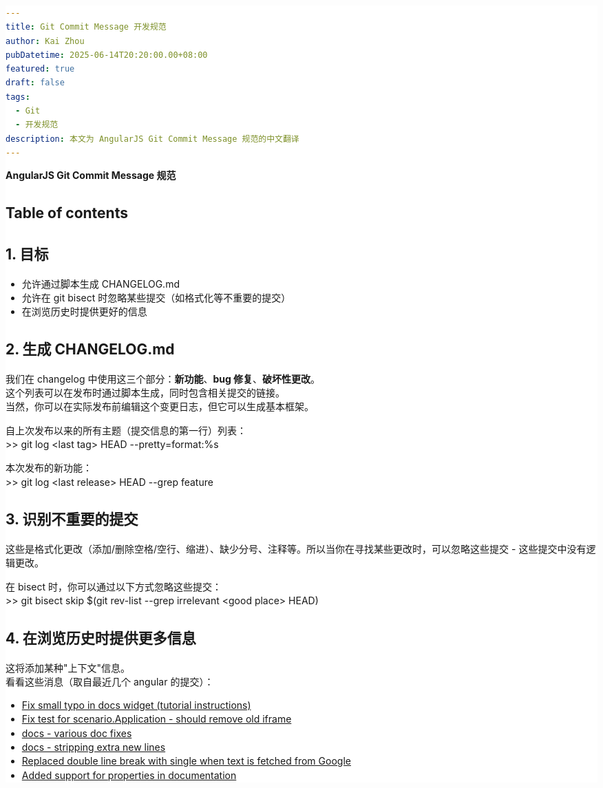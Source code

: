 ```yaml
---
title: Git Commit Message 开发规范
author: Kai Zhou
pubDatetime: 2025-06-14T20:20:00.00+08:00
featured: true
draft: false
tags:
  - Git
  - 开发规范
description: 本文为 AngularJS Git Commit Message 规范的中文翻译
---
```


**AngularJS Git Commit Message 规范**

## Table of contents

## 1. **目标**

* 允许通过脚本生成 CHANGELOG.md  
* 允许在 git bisect 时忽略某些提交（如格式化等不重要的提交）  
* 在浏览历史时提供更好的信息

## 2. **生成 CHANGELOG.md**

我们在 changelog 中使用这三个部分：**新功能**、**bug 修复**、**破坏性更改**。  
这个列表可以在发布时通过脚本生成，同时包含相关提交的链接。  
当然，你可以在实际发布前编辑这个变更日志，但它可以生成基本框架。

自上次发布以来的所有主题（提交信息的第一行）列表：  
\>\> git log \<last tag\> HEAD \--pretty=format:%s

本次发布的新功能：  
\>\> git log \<last release\> HEAD \--grep feature

## 3. **识别不重要的提交**

这些是格式化更改（添加/删除空格/空行、缩进）、缺少分号、注释等。所以当你在寻找某些更改时，可以忽略这些提交 - 这些提交中没有逻辑更改。

在 bisect 时，你可以通过以下方式忽略这些提交：  
\>\> git bisect skip $(git rev-list \--grep irrelevant \<good place\> HEAD)

## 4. **在浏览历史时提供更多信息**

这将添加某种"上下文"信息。  
看看这些消息（取自最近几个 angular 的提交）：

* [Fix small typo in docs widget (tutorial instructions)](https://github.com/angular/angular.js/commit/f370be85cb680a7cac7a23999a865b9c9e731238)  
* [Fix test for scenario.Application \- should remove old iframe](https://github.com/angular/angular.js/commit/7460a7ef618a274607ea99aecae99fb158115c36)  
* [docs \- various doc fixes](https://github.com/angular/angular.js/commit/3c87611188fc1612fe5d07e245a992b25146f2bf)  
* [docs \- stripping extra new lines](https://github.com/angular/angular.js/commit/b842642b574a2b95c53b791308ed1bf8ff9d304d)  
* [Replaced double line break with single when text is fetched from Google](https://github.com/angular/angular.js/commit/d428c9910e66246c2af46602499acaeaf187d75b)  
* [Added support for properties in documentation](https://github.com/angular/angular.js/commit/f9f95879f08073ce1170a471a925541324a0ff23)
